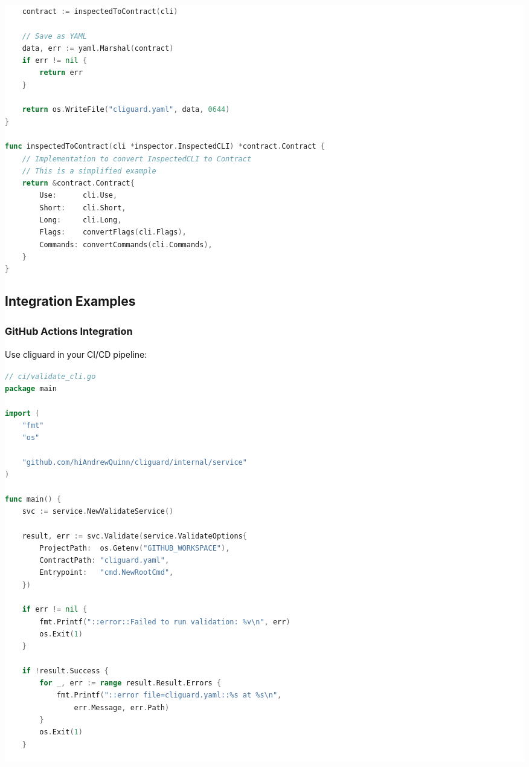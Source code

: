 ```go
    contract := inspectedToContract(cli)
    
    // Save as YAML
    data, err := yaml.Marshal(contract)
    if err != nil {
        return err
    }
    
    return os.WriteFile("cliguard.yaml", data, 0644)
}

func inspectedToContract(cli *inspector.InspectedCLI) *contract.Contract {
    // Implementation to convert InspectedCLI to Contract
    // This is a simplified example
    return &contract.Contract{
        Use:      cli.Use,
        Short:    cli.Short,
        Long:     cli.Long,
        Flags:    convertFlags(cli.Flags),
        Commands: convertCommands(cli.Commands),
    }
}
```

## Integration Examples

### GitHub Actions Integration

Use cliguard in your CI/CD pipeline:

```go
// ci/validate_cli.go
package main

import (
    "fmt"
    "os"
    
    "github.com/hiAndrewQuinn/cliguard/internal/service"
)

func main() {
    svc := service.NewValidateService()
    
    result, err := svc.Validate(service.ValidateOptions{
        ProjectPath:  os.Getenv("GITHUB_WORKSPACE"),
        ContractPath: "cliguard.yaml",
        Entrypoint:   "cmd.NewRootCmd",
    })
    
    if err != nil {
        fmt.Printf("::error::Failed to run validation: %v\n", err)
        os.Exit(1)
    }
    
    if !result.Success {
        for _, err := range result.Result.Errors {
            fmt.Printf("::error file=cliguard.yaml::%s at %s\n", 
                err.Message, err.Path)
        }
        os.Exit(1)
    }
    
```